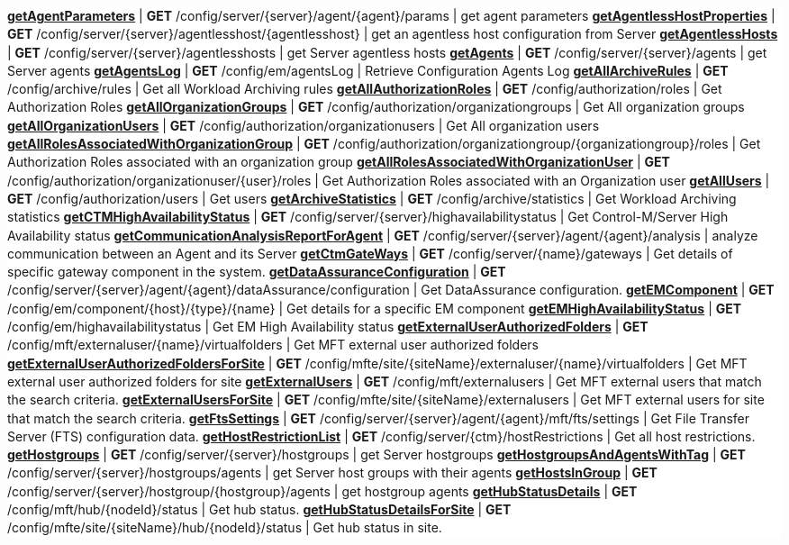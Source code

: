 [**getAgentParameters**](ConfigApi.md#getagentparameters) | **GET** /config/server/{server}/agent/{agent}/params | get agent parameters
[**getAgentlessHostProperties**](ConfigApi.md#getagentlesshostproperties) | **GET** /config/server/{server}/agentlesshost/{agentlesshost} | get an agentless host configuration from Server
[**getAgentlessHosts**](ConfigApi.md#getagentlesshosts) | **GET** /config/server/{server}/agentlesshosts | get Server agentless hosts
[**getAgents**](ConfigApi.md#getagents) | **GET** /config/server/{server}/agents | get Server agents
[**getAgentsLog**](ConfigApi.md#getagentslog) | **GET** /config/em/agentsLog | Retrieve Configuration Agents Log
[**getAllArchiveRules**](ConfigApi.md#getallarchiverules) | **GET** /config/archive/rules | Get all Workload Archiving rules
[**getAllAuthorizationRoles**](ConfigApi.md#getallauthorizationroles) | **GET** /config/authorization/roles | Get Authorization Roles
[**getAllOrganizationGroups**](ConfigApi.md#getallorganizationgroups) | **GET** /config/authorization/organizationgroups | Get All organization groups
[**getAllOrganizationUsers**](ConfigApi.md#getallorganizationusers) | **GET** /config/authorization/organizationusers | Get All organization users
[**getAllRolesAssociatedWithOrganizationGroup**](ConfigApi.md#getallrolesassociatedwithorganizationgroup) | **GET** /config/authorization/organizationgroup/{organizationgroup}/roles | Get Authorization Roles associated with an organization group
[**getAllRolesAssociatedWithOrganizationUser**](ConfigApi.md#getallrolesassociatedwithorganizationuser) | **GET** /config/authorization/organizationuser/{user}/roles | Get Authorization Roles associated with an Organization user
[**getAllUsers**](ConfigApi.md#getallusers) | **GET** /config/authorization/users | Get users
[**getArchiveStatistics**](ConfigApi.md#getarchivestatistics) | **GET** /config/archive/statistics | Get Workload Archiving statistics
[**getCTMHighAvailabilityStatus**](ConfigApi.md#getctmhighavailabilitystatus) | **GET** /config/server/{server}/highavailabilitystatus | Get Control-M/Server High Availability status
[**getCommunicationAnalysisReportForAgent**](ConfigApi.md#getcommunicationanalysisreportforagent) | **GET** /config/server/{server}/agent/{agent}/analysis | analyze communication between an Agent and its Server
[**getCtmGateWays**](ConfigApi.md#getctmgateways) | **GET** /config/server/{name}/gateways | Get details of specific gateway component in the system.
[**getDataAssuranceConfiguration**](ConfigApi.md#getdataassuranceconfiguration) | **GET** /config/server/{server}/agent/{agent}/dataAssurance/configuration | Get DataAssurance configuration.
[**getEMComponent**](ConfigApi.md#getemcomponent) | **GET** /config/em/component/{host}/{type}/{name} | Get details for a specific EM component
[**getEMHighAvailabilityStatus**](ConfigApi.md#getemhighavailabilitystatus) | **GET** /config/em/highavailabilitystatus | Get EM High Availability status
[**getExternalUserAuthorizedFolders**](ConfigApi.md#getexternaluserauthorizedfolders) | **GET** /config/mft/externaluser/{name}/virtualfolders | Get MFT external user authorized folders
[**getExternalUserAuthorizedFoldersForSite**](ConfigApi.md#getexternaluserauthorizedfoldersforsite) | **GET** /config/mfte/site/{siteName}/externaluser/{name}/virtualfolders | Get MFT external user authorized folders for site
[**getExternalUsers**](ConfigApi.md#getexternalusers) | **GET** /config/mft/externalusers | Get MFT external users that match the search criteria.
[**getExternalUsersForSite**](ConfigApi.md#getexternalusersforsite) | **GET** /config/mfte/site/{siteName}/externalusers | Get MFT external users for site that match the search criteria.
[**getFtsSettings**](ConfigApi.md#getftssettings) | **GET** /config/server/{server}/agent/{agent}/mft/fts/settings | Get File Transfer Server (FTS) configuration data.
[**getHostRestrictionList**](ConfigApi.md#gethostrestrictionlist) | **GET** /config/server/{ctm}/hostRestrictions | Get all host restrictions.
[**getHostgroups**](ConfigApi.md#gethostgroups) | **GET** /config/server/{server}/hostgroups | get Server hostgroups
[**getHostgroupsAndAgentsWithTag**](ConfigApi.md#gethostgroupsandagentswithtag) | **GET** /config/server/{server}/hostgroups/agents | get Server host groups with their agents
[**getHostsInGroup**](ConfigApi.md#gethostsingroup) | **GET** /config/server/{server}/hostgroup/{hostgroup}/agents | get hostgroup agents
[**getHubStatusDetails**](ConfigApi.md#gethubstatusdetails) | **GET** /config/mft/hub/{nodeId}/status | Get hub status.
[**getHubStatusDetailsForSite**](ConfigApi.md#gethubstatusdetailsforsite) | **GET** /config/mfte/site/{siteName}/hub/{nodeId}/status | Get hub status in site.